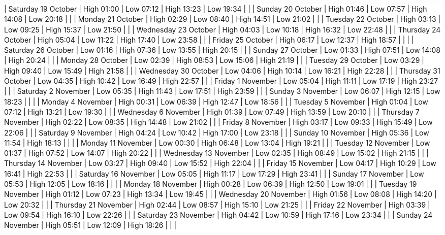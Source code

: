 | Saturday 19 October | High 01:00 | Low 07:12 | High 13:23 | Low 19:34 |  |
| Sunday 20 October | High 01:46 | Low 07:57 | High 14:08 | Low 20:18 |  |
| Monday 21 October | High 02:29 | Low 08:40 | High 14:51 | Low 21:02 |  |
| Tuesday 22 October | High 03:13 | Low 09:25 | High 15:37 | Low 21:50 |  |
| Wednesday 23 October | High 04:03 | Low 10:18 | High 16:32 | Low 22:48 |  |
| Thursday 24 October | High 05:04 | Low 11:22 | High 17:40 | Low 23:58 |  |
| Friday 25 October | High 06:17 | Low 12:37 | High 18:57 |  |  |
| Saturday 26 October | Low 01:16 | High 07:36 | Low 13:55 | High 20:15 |  |
| Sunday 27 October | Low 01:33 | High 07:51 | Low 14:08 | High 20:24 |  |
| Monday 28 October | Low 02:39 | High 08:53 | Low 15:06 | High 21:19 |  |
| Tuesday 29 October | Low 03:29 | High 09:40 | Low 15:49 | High 21:58 |  |
| Wednesday 30 October | Low 04:06 | High 10:14 | Low 16:21 | High 22:28 |  |
| Thursday 31 October | Low 04:35 | High 10:42 | Low 16:49 | High 22:57 |  |
| Friday 1 November | Low 05:04 | High 11:11 | Low 17:19 | High 23:27 |  |
| Saturday 2 November | Low 05:35 | High 11:43 | Low 17:51 | High 23:59 |  |
| Sunday 3 November | Low 06:07 | High 12:15 | Low 18:23 |  |  |
| Monday 4 November | High 00:31 | Low 06:39 | High 12:47 | Low 18:56 |  |
| Tuesday 5 November | High 01:04 | Low 07:12 | High 13:21 | Low 19:30 |  |
| Wednesday 6 November | High 01:39 | Low 07:49 | High 13:59 | Low 20:10 |  |
| Thursday 7 November | High 02:22 | Low 08:35 | High 14:48 | Low 21:02 |  |
| Friday 8 November | High 03:17 | Low 09:33 | High 15:49 | Low 22:06 |  |
| Saturday 9 November | High 04:24 | Low 10:42 | High 17:00 | Low 23:18 |  |
| Sunday 10 November | High 05:36 | Low 11:54 | High 18:13 |  |  |
| Monday 11 November | Low 00:30 | High 06:48 | Low 13:04 | High 19:21 |  |
| Tuesday 12 November | Low 01:37 | High 07:52 | Low 14:07 | High 20:22 |  |
| Wednesday 13 November | Low 02:35 | High 08:49 | Low 15:02 | High 21:15 |  |
| Thursday 14 November | Low 03:27 | High 09:40 | Low 15:52 | High 22:04 |  |
| Friday 15 November | Low 04:17 | High 10:29 | Low 16:41 | High 22:53 |  |
| Saturday 16 November | Low 05:05 | High 11:17 | Low 17:29 | High 23:41 |  |
| Sunday 17 November | Low 05:53 | High 12:05 | Low 18:16 |  |  |
| Monday 18 November | High 00:28 | Low 06:39 | High 12:50 | Low 19:01 |  |
| Tuesday 19 November | High 01:12 | Low 07:23 | High 13:34 | Low 19:45 |  |
| Wednesday 20 November | High 01:56 | Low 08:08 | High 14:20 | Low 20:32 |  |
| Thursday 21 November | High 02:44 | Low 08:57 | High 15:10 | Low 21:25 |  |
| Friday 22 November | High 03:39 | Low 09:54 | High 16:10 | Low 22:26 |  |
| Saturday 23 November | High 04:42 | Low 10:59 | High 17:16 | Low 23:34 |  |
| Sunday 24 November | High 05:51 | Low 12:09 | High 18:26 |  |  |